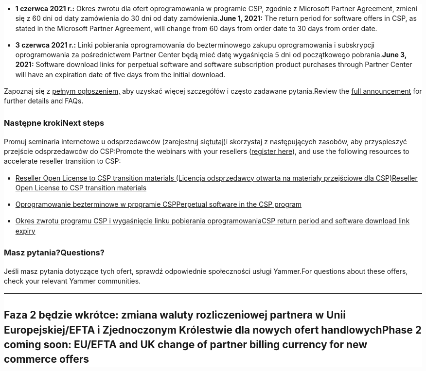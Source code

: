 - <span data-ttu-id="c21c2-190">**1 czerwca 2021 r.:** Okres zwrotu dla ofert oprogramowania w programie CSP, zgodnie z Microsoft Partner Agreement, zmieni się z 60 dni od daty zamówienia do 30 dni od daty zamówienia.</span><span class="sxs-lookup"><span data-stu-id="c21c2-190">**June 1, 2021:** The return period for software offers in CSP, as stated in the Microsoft Partner Agreement, will change from 60 days from order date to 30 days from order date.</span></span>

- <span data-ttu-id="c21c2-191">**3 czerwca 2021 r.:** Linki pobierania oprogramowania do bezterminowego zakupu oprogramowania i subskrypcji oprogramowania za pośrednictwem Partner Center będą mieć datę wygaśnięcia 5 dni od początkowego pobrania.</span><span class="sxs-lookup"><span data-stu-id="c21c2-191">**June 3, 2021:** Software download links for perpetual software and software subscription product purchases through Partner Center will have an expiration date of five days from the initial download.</span></span>

<span data-ttu-id="c21c2-192">Zapoznaj się z [pełnym ogłoszeniem,](./2021-april.md#8) aby uzyskać więcej szczegółów i często zadawane pytania.</span><span class="sxs-lookup"><span data-stu-id="c21c2-192">Review the [full announcement](./2021-april.md#8) for further details and FAQs.</span></span>

### <a name="next-steps"></a><span data-ttu-id="c21c2-193">Następne kroki</span><span class="sxs-lookup"><span data-stu-id="c21c2-193">Next steps</span></span>

<span data-ttu-id="c21c2-194">Promuj seminaria internetowe u odsprzedawców (zarejestruj się[tutaj)](https://globalpbocomm.eventbuilder.com/OpenMigrationToCSPOV)i skorzystaj z następujących zasobów, aby przyspieszyć przejście odsprzedawców do CSP:</span><span class="sxs-lookup"><span data-stu-id="c21c2-194">Promote the webinars with your resellers ([register here](https://globalpbocomm.eventbuilder.com/OpenMigrationToCSPOV)), and use the following resources to accelerate reseller transition to CSP:</span></span>

- [<span data-ttu-id="c21c2-195">Reseller Open License to CSP transition materials (Licencja odsprzedawcy otwarta na materiały przejściowe dla CSP)</span><span class="sxs-lookup"><span data-stu-id="c21c2-195">Reseller Open License to CSP transition materials</span></span>](https://partner.microsoft.com/resources/collection/reseller-open-license-to-csp-transition-materials#/)

- [<span data-ttu-id="c21c2-196">Oprogramowanie bezterminowe w programie CSP</span><span class="sxs-lookup"><span data-stu-id="c21c2-196">Perpetual software in the CSP program</span></span>](https://partner.microsoft.com/resources/collection/software-in-csp#/)

- [<span data-ttu-id="c21c2-197">Okres zwrotu programu CSP i wygaśnięcie linku pobierania oprogramowania</span><span class="sxs-lookup"><span data-stu-id="c21c2-197">CSP return period and software download link expiry</span></span>](https://partner.microsoft.com/resources/collection/csp-software-return-period-download-expiry-faq#/)

### <a name="questions"></a><span data-ttu-id="c21c2-198">Masz pytania?</span><span class="sxs-lookup"><span data-stu-id="c21c2-198">Questions?</span></span>

<span data-ttu-id="c21c2-199">Jeśli masz pytania dotyczące tych ofert, sprawdź odpowiednie społeczności usługi Yammer.</span><span class="sxs-lookup"><span data-stu-id="c21c2-199">For questions about these offers, check your relevant Yammer communities.</span></span>

________________
## <a name="phase-2-coming-soon-euefta-and-uk-change-of-partner-billing-currency-for-new-commerce-offers"></a><a name="13"></a><span data-ttu-id="c21c2-200">Faza 2 będzie wkrótce: zmiana waluty rozliczeniowej partnera w Unii Europejskiej/EFTA i Zjednoczonym Królestwie dla nowych ofert handlowych</span><span class="sxs-lookup"><span data-stu-id="c21c2-200">Phase 2 coming soon: EU/EFTA and UK change of partner billing currency for new commerce offers</span></span>
